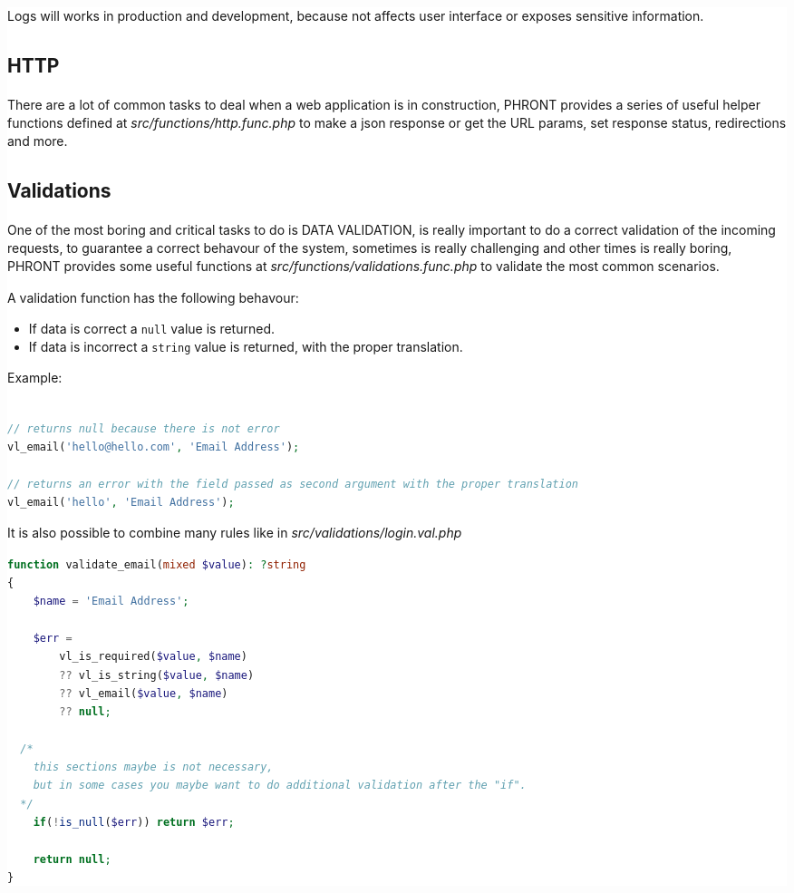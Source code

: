 Logs will works in production and development, because not affects user interface or exposes sensitive information.

## HTTP

There are a lot of common tasks to deal when a web application is in construction, PHRONT provides a series of useful helper functions defined at *src/functions/http.func.php* to make a json response or get the URL params, set response status, redirections and more.

## Validations

One of the most boring and critical tasks to do is DATA VALIDATION, is really important to do a correct validation of the incoming requests, to guarantee a correct behavour of the system, sometimes is really challenging and other times is really boring, PHRONT provides some useful functions at *src/functions/validations.func.php* to validate the most common scenarios.

A validation function has the following behavour:

* If data is correct a `null` value is returned.
* If data is incorrect a `string` value is returned, with the proper translation.

Example:

```php

// returns null because there is not error
vl_email('hello@hello.com', 'Email Address');

// returns an error with the field passed as second argument with the proper translation
vl_email('hello', 'Email Address');
```

It is also possible to combine many rules like in *src/validations/login.val.php*

```php
function validate_email(mixed $value): ?string
{
	$name = 'Email Address';

	$err = 
		vl_is_required($value, $name) 
		?? vl_is_string($value, $name)
		?? vl_email($value, $name)
		?? null;

  /*
    this sections maybe is not necessary,
    but in some cases you maybe want to do additional validation after the "if".
  */
	if(!is_null($err)) return $err;

	return null;
}
```
